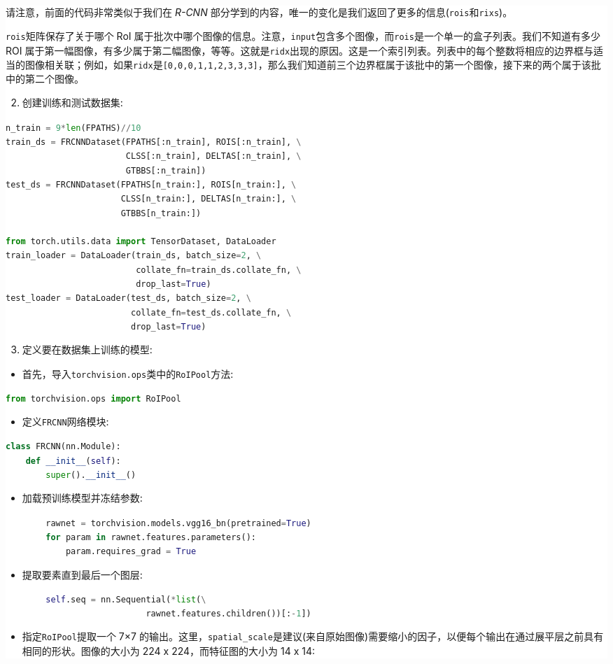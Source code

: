 请注意，前面的代码非常类似于我们在 *R-CNN* 部分学到的内容，唯一的变化是我们返回了更多的信息(`rois`和`rixs`)。

`rois`矩阵保存了关于哪个 RoI 属于批次中哪个图像的信息。注意，`input`包含多个图像，而`rois`是一个单一的盒子列表。我们不知道有多少 ROI 属于第一幅图像，有多少属于第二幅图像，等等。这就是`ridx`出现的原因。这是一个索引列表。列表中的每个整数将相应的边界框与适当的图像相关联；例如，如果`ridx`是`[0,0,0,1,1,2,3,3,3]`，那么我们知道前三个边界框属于该批中的第一个图像，接下来的两个属于该批中的第二个图像。

2.  创建训练和测试数据集:

```py
n_train = 9*len(FPATHS)//10
train_ds = FRCNNDataset(FPATHS[:n_train], ROIS[:n_train], \
                        CLSS[:n_train], DELTAS[:n_train], \
                        GTBBS[:n_train])
test_ds = FRCNNDataset(FPATHS[n_train:], ROIS[n_train:], \
                       CLSS[n_train:], DELTAS[n_train:], \
                       GTBBS[n_train:])

from torch.utils.data import TensorDataset, DataLoader
train_loader = DataLoader(train_ds, batch_size=2, \
                          collate_fn=train_ds.collate_fn, \
                          drop_last=True)
test_loader = DataLoader(test_ds, batch_size=2, \
                         collate_fn=test_ds.collate_fn, \
                         drop_last=True)
```

3.  定义要在数据集上训练的模型:

*   首先，导入`torchvision.ops`类中的`RoIPool`方法:

```py
from torchvision.ops import RoIPool
```

*   定义`FRCNN`网络模块:

```py
class FRCNN(nn.Module):
    def __init__(self):
        super().__init__()
```

*   加载预训练模型并冻结参数:

```py
        rawnet = torchvision.models.vgg16_bn(pretrained=True)
        for param in rawnet.features.parameters():
            param.requires_grad = True
```

*   提取要素直到最后一个图层:

```py
        self.seq = nn.Sequential(*list(\
                            rawnet.features.children())[:-1])
```

*   指定`RoIPool`提取一个 7×7 的输出。这里，`spatial_scale`是建议(来自原始图像)需要缩小的因子，以便每个输出在通过展平层之前具有相同的形状。图像的大小为 224 x 224，而特征图的大小为 14 x 14:
